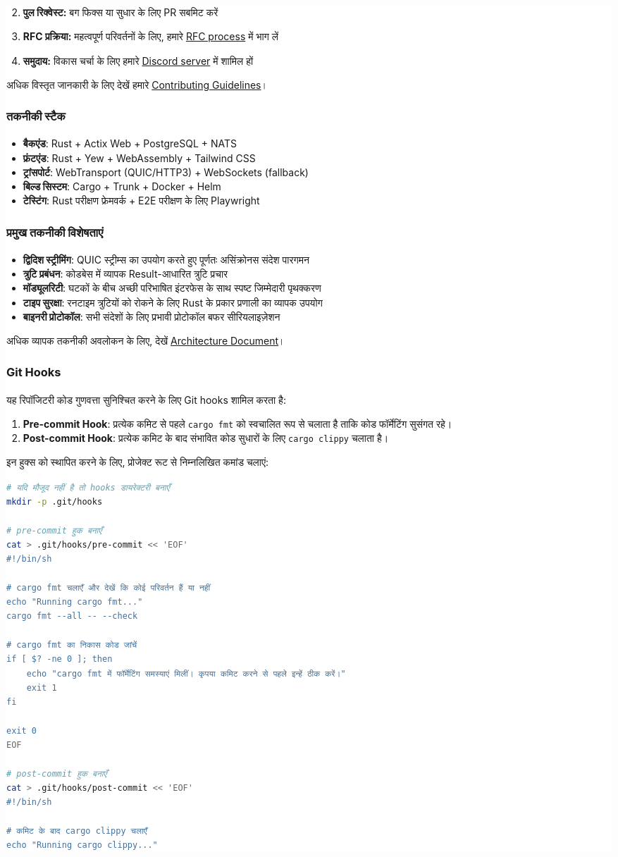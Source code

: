 2. **पुल रिक्वेस्ट:** बग फिक्स या सुधार के लिए PR सबमिट करें

3. **RFC प्रक्रिया:** महत्वपूर्ण परिवर्तनों के लिए, हमारे [RFC process](https://raw.githubusercontent.com/security-union/videocall-rs/main/rfc) में भाग लें

4. **समुदाय:** विकास चर्चा के लिए हमारे [Discord server](https://discord.gg/JP38NRe4CJ) में शामिल हों

अधिक विस्तृत जानकारी के लिए देखें हमारे [Contributing Guidelines](https://raw.githubusercontent.com/security-union/videocall-rs/main/CONTRIBUTING.md)।

### तकनीकी स्टैक

- **बैकएंड**: Rust + Actix Web + PostgreSQL + NATS
- **फ्रंटएंड**: Rust + Yew + WebAssembly + Tailwind CSS
- **ट्रांसपोर्ट**: WebTransport (QUIC/HTTP3) + WebSockets (fallback)
- **बिल्ड सिस्टम**: Cargo + Trunk + Docker + Helm
- **टेस्टिंग**: Rust परीक्षण फ्रेमवर्क + E2E परीक्षण के लिए Playwright

### प्रमुख तकनीकी विशेषताएं

- **द्विदिश स्ट्रीमिंग**: QUIC स्ट्रीम्स का उपयोग करते हुए पूर्णतः असिंक्रोनस संदेश पारगमन
- **त्रुटि प्रबंधन**: कोडबेस में व्यापक Result-आधारित त्रुटि प्रचार
- **मॉड्यूलरिटी**: घटकों के बीच अच्छी परिभाषित इंटरफेस के साथ स्पष्ट जिम्मेदारी पृथक्करण
- **टाइप सुरक्षा**: रनटाइम त्रुटियों को रोकने के लिए Rust के प्रकार प्रणाली का व्यापक उपयोग
- **बाइनरी प्रोटोकॉल**: सभी संदेशों के लिए प्रभावी प्रोटोकॉल बफर सीरियलाइज़ेशन

अधिक व्यापक तकनीकी अवलोकन के लिए, देखें [Architecture Document](https://raw.githubusercontent.com/security-union/videocall-rs/main/ARCHITECTURE.md)।

### Git Hooks

यह रिपॉजिटरी कोड गुणवत्ता सुनिश्चित करने के लिए Git hooks शामिल करता है:

1. **Pre-commit Hook**: प्रत्येक कमिट से पहले `cargo fmt` को स्वचालित रूप से चलाता है ताकि कोड फॉर्मेटिंग सुसंगत रहे।
2. **Post-commit Hook**: प्रत्येक कमिट के बाद संभावित कोड सुधारों के लिए `cargo clippy` चलाता है।

इन हुक्स को स्थापित करने के लिए, प्रोजेक्ट रूट से निम्नलिखित कमांड चलाएं:

```bash
# यदि मौजूद नहीं है तो hooks डायरेक्टरी बनाएँ
mkdir -p .git/hooks

# pre-commit हुक बनाएँ
cat > .git/hooks/pre-commit << 'EOF'
#!/bin/sh

# cargo fmt चलाएँ और देखें कि कोई परिवर्तन हैं या नहीं
echo "Running cargo fmt..."
cargo fmt --all -- --check

# cargo fmt का निकास कोड जांचें
if [ $? -ne 0 ]; then
    echo "cargo fmt में फॉर्मेटिंग समस्याएं मिलीं। कृपया कमिट करने से पहले इन्हें ठीक करें।"
    exit 1
fi

exit 0
EOF

# post-commit हुक बनाएँ
cat > .git/hooks/post-commit << 'EOF'
#!/bin/sh

# कमिट के बाद cargo clippy चलाएँ
echo "Running cargo clippy..."
```